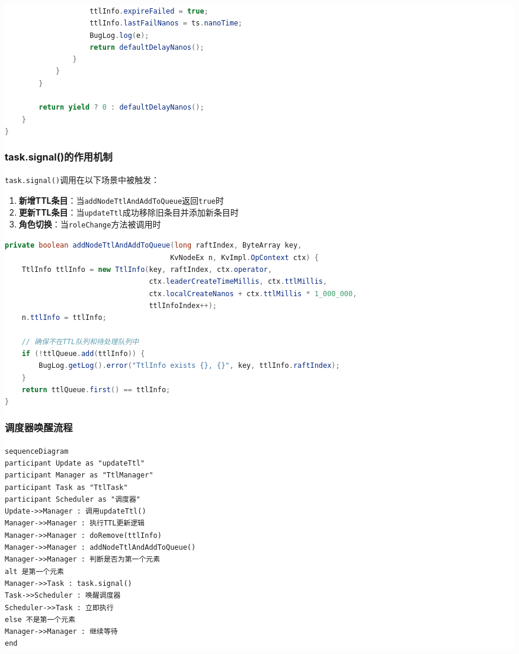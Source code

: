 ```java
                    ttlInfo.expireFailed = true;
                    ttlInfo.lastFailNanos = ts.nanoTime;
                    BugLog.log(e);
                    return defaultDelayNanos();
                }
            }
        }
        
        return yield ? 0 : defaultDelayNanos();
    }
}
```

### task.signal()的作用机制

`task.signal()`调用在以下场景中被触发：

1. **新增TTL条目**：当`addNodeTtlAndAddToQueue`返回`true`时
2. **更新TTL条目**：当`updateTtl`成功移除旧条目并添加新条目时
3. **角色切换**：当`roleChange`方法被调用时

```java
private boolean addNodeTtlAndAddToQueue(long raftIndex, ByteArray key, 
                                       KvNodeEx n, KvImpl.OpContext ctx) {
    TtlInfo ttlInfo = new TtlInfo(key, raftIndex, ctx.operator, 
                                  ctx.leaderCreateTimeMillis, ctx.ttlMillis,
                                  ctx.localCreateNanos + ctx.ttlMillis * 1_000_000, 
                                  ttlInfoIndex++);
    n.ttlInfo = ttlInfo;

    // 确保不在TTL队列和待处理队列中
    if (!ttlQueue.add(ttlInfo)) {
        BugLog.getLog().error("TtlInfo exists {}, {}", key, ttlInfo.raftIndex);
    }
    return ttlQueue.first() == ttlInfo;
}
```

### 调度器唤醒流程

```mermaid
sequenceDiagram
participant Update as "updateTtl"
participant Manager as "TtlManager"
participant Task as "TtlTask"
participant Scheduler as "调度器"
Update->>Manager : 调用updateTtl()
Manager->>Manager : 执行TTL更新逻辑
Manager->>Manager : doRemove(ttlInfo)
Manager->>Manager : addNodeTtlAndAddToQueue()
Manager->>Manager : 判断是否为第一个元素
alt 是第一个元素
Manager->>Task : task.signal()
Task->>Scheduler : 唤醒调度器
Scheduler->>Task : 立即执行
else 不是第一个元素
Manager->>Manager : 继续等待
end
```

